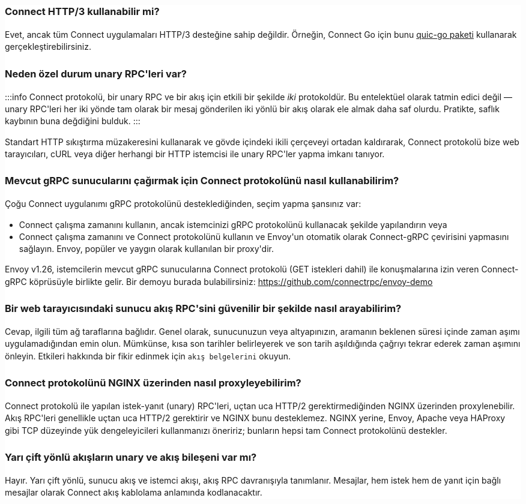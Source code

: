 ### Connect HTTP/3 kullanabilir mi?

Evet, ancak tüm Connect uygulamaları HTTP/3 desteğine sahip değildir. Örneğin, Connect Go için bunu [quic-go paketi](https://pkg.go.dev/github.com/quic-go/quic-go/http3) kullanarak gerçekleştirebilirsiniz.

### Neden özel durum unary RPC'leri var?

:::info
Connect protokolü, bir unary RPC ve bir akış için etkili bir şekilde _iki_ protokoldür. Bu entelektüel olarak tatmin edici değil — unary RPC'leri her iki yönde tam olarak bir mesaj gönderilen iki yönlü bir akış olarak ele almak daha saf olurdu. Pratikte, saflık kaybının buna değdiğini bulduk.
:::

Standart HTTP sıkıştırma müzakeresini kullanarak ve gövde içindeki ikili çerçeveyi ortadan kaldırarak, Connect protokolü bize web tarayıcıları, cURL veya diğer herhangi bir HTTP istemcisi ile unary RPC'ler yapma imkanı tanıyor.

### Mevcut gRPC sunucularını çağırmak için Connect protokolünü nasıl kullanabilirim?

Çoğu Connect uygulanımı gRPC protokolünü desteklediğinden, seçim yapma şansınız var:

- Connect çalışma zamanını kullanın, ancak istemcinizi gRPC protokolünü kullanacak şekilde yapılandırın veya
- Connect çalışma zamanını ve Connect protokolünü kullanın ve Envoy'un otomatik olarak Connect-gRPC çevirisini yapmasını sağlayın. Envoy, popüler ve yaygın olarak kullanılan bir proxy'dir.

Envoy v1.26, istemcilerin mevcut gRPC sunucularına Connect protokolü (GET istekleri dahil) ile konuşmalarına izin veren Connect-gRPC köprüsüyle birlikte gelir. Bir demoyu burada bulabilirsiniz: https://github.com/connectrpc/envoy-demo

### Bir web tarayıcısındaki sunucu akış RPC'sini güvenilir bir şekilde nasıl arayabilirim?

Cevap, ilgili tüm ağ taraflarına bağlıdır. Genel olarak, sunucunuzun veya altyapınızın, aramanın beklenen süresi içinde zaman aşımı uygulamadığından emin olun. Mümkünse, kısa son tarihler belirleyerek ve son tarih aşıldığında çağrıyı tekrar ederek zaman aşımını önleyin. Etkileri hakkında bir fikir edinmek için `akış belgelerini` okuyun.

### Connect protokolünü NGINX üzerinden nasıl proxyleyebilirim?

Connect protokolü ile yapılan istek-yanıt (unary) RPC'leri, uçtan uca HTTP/2 gerektirmediğinden NGINX üzerinden proxylenebilir. Akış RPC'leri genellikle uçtan uca HTTP/2 gerektirir ve NGINX bunu desteklemez. NGINX yerine, Envoy, Apache veya HAProxy gibi TCP düzeyinde yük dengeleyicileri kullanmanızı öneririz; bunların hepsi tam Connect protokolünü destekler.

### Yarı çift yönlü akışların unary ve akış bileşeni var mı?

Hayır. Yarı çift yönlü, sunucu akış ve istemci akışı, akış RPC davranışıyla tanımlanır. Mesajlar, hem istek hem de yanıt için bağlı mesajlar olarak Connect akış kablolama anlamında kodlanacaktır.
